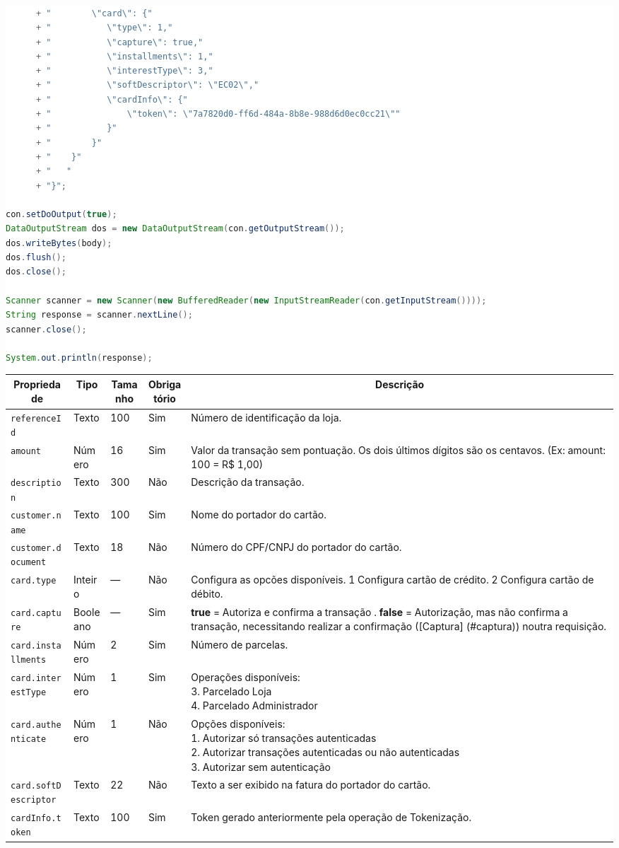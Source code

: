 ```java
      + "        \"card\": {"
      + "           \"type\": 1,"
      + "           \"capture\": true,"
      + "           \"installments\": 1,"
      + "           \"interestType\": 3,"
      + "           \"softDescriptor\": \"EC02\","
      + "           \"cardInfo\": {"
      + "               \"token\": \"7a7820d0-ff6d-484a-8b8e-988d6d0ec0cc21\""
      + "           }"
      + "        }"
      + "    }"
      + "   "
      + "}";

con.setDoOutput(true);
DataOutputStream dos = new DataOutputStream(con.getOutputStream());
dos.writeBytes(body);
dos.flush();
dos.close();

Scanner scanner = new Scanner(new BufferedReader(new InputStreamReader(con.getInputStream())));
String response = scanner.nextLine();
scanner.close();

System.out.println(response);

```

|Propriedade|Tipo|Tamanho|Obrigatório|Descrição|
|-----------|----|-------|-----------|---------|
|`referenceId`|Texto|100|Sim|Número de identificação da loja.|
|`amount`|Número|16|Sim|Valor da transação sem pontuação. Os dois últimos dígitos são os centavos. (Ex: amount: 100 = R$ 1,00)|
|`description`|Texto|300|Não|Descrição da transação.|
|`customer.name`|Texto|100|Sim|Nome do portador do cartão.|
|`customer.document`|Texto|18|Não|Número do CPF/CNPJ do portador do cartão.|
|`card.type`|Inteiro|—|Não|Configura as opcões disponíveis. 1 Configura cartão de crédito. 2 Configura cartão de débito.|
|`card.capture`|Booleano|—|Sim|**true** = Autoriza e confirma a transação . **false** = Autorização, mas não confirma a transação, necessitando realizar a confirmação ([Captura] (#captura)) noutra requisição.|
|`card.installments`|Número|2|Sim|Número de parcelas.|
|`card.interestType`|Número|1|Sim|Operações disponíveis: <BR /> 3. Parcelado Loja <BR /> 4. Parcelado Administrador|
|`card.authenticate`|Número|1|Não|Opções disponíveis: <BR /> 1. Autorizar só transações autenticadas <BR /> 2. Autorizar transações autenticadas ou não autenticadas <BR /> 3. Autorizar sem autenticação <BR /> |
|`card.softDescriptor`|Texto|22|Não|Texto a ser exibido na fatura do portador do cartão.|
|`cardInfo.token`|Texto|100|Sim|Token gerado anteriormente pela operação de Tokenização.|
